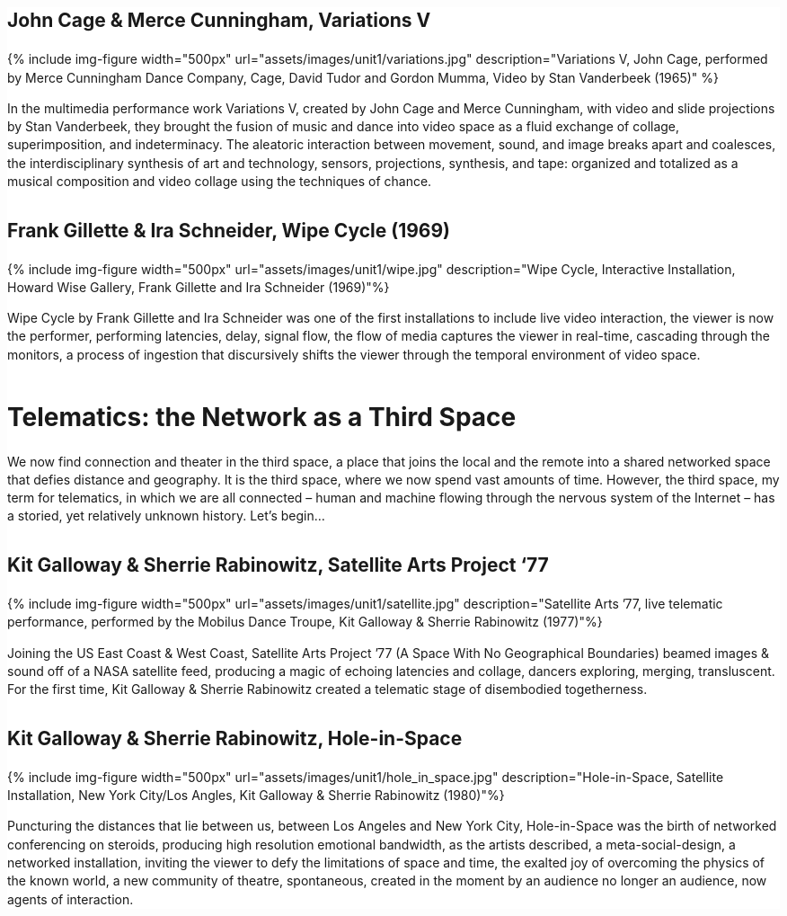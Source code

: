 ## John Cage & Merce Cunningham, Variations V

{% include img-figure width="500px" url="assets/images/unit1/variations.jpg"  description="Variations V, John Cage, performed by Merce Cunningham Dance Company, Cage, David Tudor and Gordon Mumma, Video by Stan Vanderbeek (1965)" %}

In the multimedia performance work Variations V, created by John Cage and Merce Cunningham, with video and slide projections by Stan Vanderbeek, they brought the fusion of music and dance into video space as a fluid exchange of collage, superimposition, and indeterminacy. The aleatoric interaction between movement, sound, and image breaks apart and coalesces, the interdisciplinary synthesis of art and technology, sensors, projections, synthesis, and tape: organized and totalized as a musical composition and video collage using the techniques of chance.

## Frank Gillette & Ira Schneider, Wipe Cycle (1969)

{% include img-figure width="500px" url="assets/images/unit1/wipe.jpg"  description="Wipe Cycle, Interactive Installation, Howard Wise Gallery, Frank Gillette and Ira Schneider (1969)"%}

Wipe Cycle by Frank Gillette and Ira Schneider was one of the first installations to include live video interaction, the viewer is now the performer, performing latencies, delay, signal flow, the flow of media captures the viewer in real-time, cascading through the monitors, a process of ingestion that discursively shifts the viewer through the temporal environment of video space.

# Telematics: the Network as a Third Space

We now find connection and theater in the third space, a place that joins the local and the remote into a shared networked space that defies distance and geography. It is the third space, where we now spend vast amounts of time. However, the third space, my term for telematics, in which we are all connected – human and machine flowing through the nervous system of the Internet – has a storied, yet relatively unknown history. Let’s begin…

## Kit Galloway & Sherrie Rabinowitz, Satellite Arts Project ‘77

{% include img-figure width="500px" url="assets/images/unit1/satellite.jpg"  description="Satellite Arts ’77, live telematic performance, performed by the Mobilus Dance Troupe, Kit Galloway & Sherrie Rabinowitz (1977)"%}

Joining the US East Coast & West Coast, Satellite Arts Project ’77 (A Space With No Geographical Boundaries) beamed images & sound off of a NASA satellite feed, producing a magic of echoing latencies and collage, dancers exploring, merging, transluscent. For the first time, Kit Galloway & Sherrie Rabinowitz created a telematic stage of disembodied togetherness.

## Kit Galloway & Sherrie Rabinowitz, Hole-in-Space

{% include img-figure width="500px" url="assets/images/unit1/hole_in_space.jpg"  description="Hole-in-Space, Satellite Installation, New York City/Los Angles, Kit Galloway & Sherrie Rabinowitz (1980)"%}

Puncturing the distances that lie between us, between Los Angeles and New York City, Hole-in-Space was the birth of networked conferencing on steroids, producing high resolution emotional bandwidth, as the artists described, a meta-social-design, a networked installation, inviting the viewer to defy the limitations of space and time, the exalted joy of overcoming the physics of the known world, a new community of theatre, spontaneous, created in the moment by an audience no longer an audience, now agents of interaction.
